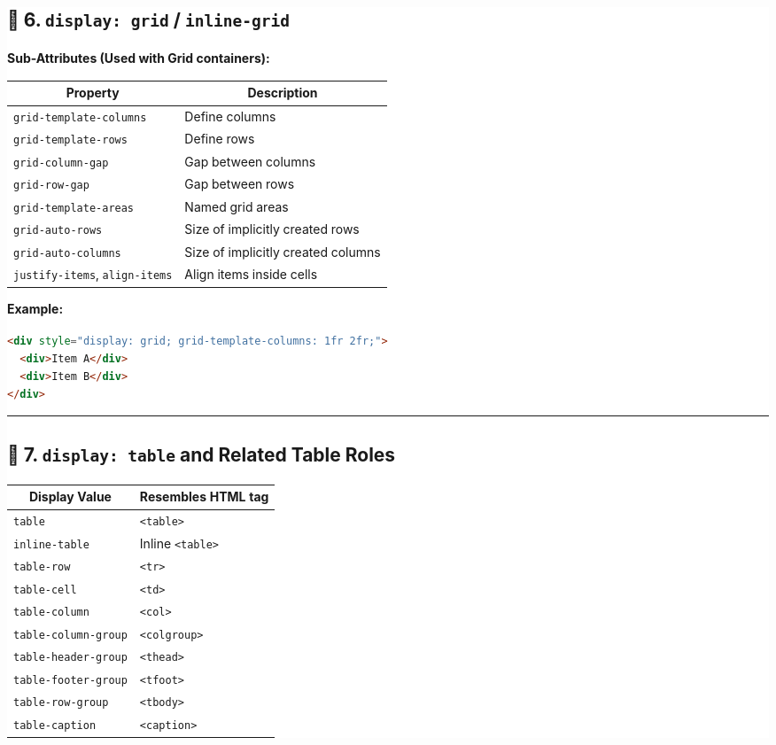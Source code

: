 🔷 6. `display: grid` / `inline-grid`
-------------------------------------

**Sub-Attributes (Used with Grid containers):**

| Property | Description |
| --- | --- |
| `grid-template-columns` | Define columns |
| `grid-template-rows` | Define rows |
| `grid-column-gap` | Gap between columns |
| `grid-row-gap` | Gap between rows |
| `grid-template-areas` | Named grid areas |
| `grid-auto-rows` | Size of implicitly created rows |
| `grid-auto-columns` | Size of implicitly created columns |
| `justify-items`, `align-items` | Align items inside cells |

**Example:**

```html
<div style="display: grid; grid-template-columns: 1fr 2fr;">
  <div>Item A</div>
  <div>Item B</div>
</div>
```

* * *

🔷 7. `display: table` and Related Table Roles
----------------------------------------------

| Display Value | Resembles HTML tag |
| --- | --- |
| `table` | `<table>` |
| `inline-table` | Inline `<table>` |
| `table-row` | `<tr>` |
| `table-cell` | `<td>` |
| `table-column` | `<col>` |
| `table-column-group` | `<colgroup>` |
| `table-header-group` | `<thead>` |
| `table-footer-group` | `<tfoot>` |
| `table-row-group` | `<tbody>` |
| `table-caption` | `<caption>` |
